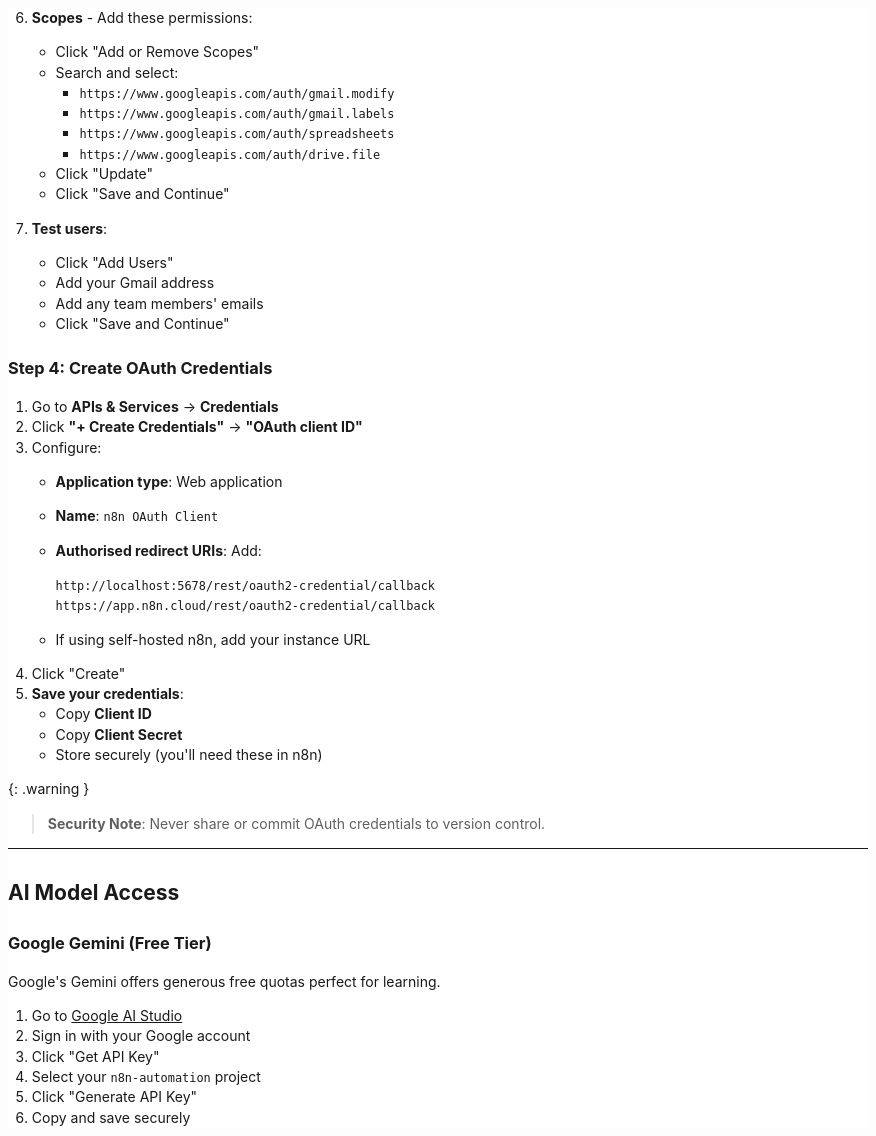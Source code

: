 6. **Scopes** - Add these permissions:
   - Click "Add or Remove Scopes"
   - Search and select:
     - `https://www.googleapis.com/auth/gmail.modify`
     - `https://www.googleapis.com/auth/gmail.labels`
     - `https://www.googleapis.com/auth/spreadsheets`
     - `https://www.googleapis.com/auth/drive.file`
   - Click "Update"
   - Click "Save and Continue"

7. **Test users**:
   - Click "Add Users"
   - Add your Gmail address
   - Add any team members' emails
   - Click "Save and Continue"

### Step 4: Create OAuth Credentials

1. Go to **APIs & Services** → **Credentials**
2. Click **"+ Create Credentials"** → **"OAuth client ID"**
3. Configure:
   - **Application type**: Web application
   - **Name**: `n8n OAuth Client`
   - **Authorised redirect URIs**: Add:

     ```
     http://localhost:5678/rest/oauth2-credential/callback
     https://app.n8n.cloud/rest/oauth2-credential/callback
     ```

   - If using self-hosted n8n, add your instance URL
4. Click "Create"
5. **Save your credentials**:
   - Copy **Client ID**
   - Copy **Client Secret**
   - Store securely (you'll need these in n8n)

{: .warning }
> **Security Note**: Never share or commit OAuth credentials to version control.

---

## AI Model Access

### Google Gemini (Free Tier)

Google's Gemini offers generous free quotas perfect for learning.

1. Go to [Google AI Studio](https://makersuite.google.com/app/apikey)
2. Sign in with your Google account
3. Click "Get API Key"
4. Select your `n8n-automation` project
5. Click "Generate API Key"
6. Copy and save securely
